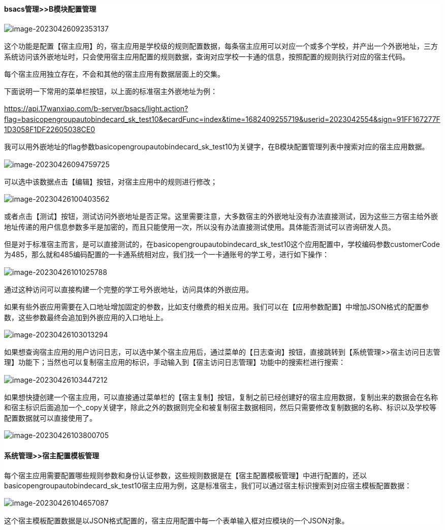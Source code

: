 #### bsacs管理>>B模块配置管理

![image-20230426092353137](https://alex-img-1253982387.cos.ap-nanjing.myqcloud.com/Typora-wm/202304260924280.png)

这个功能是配置【宿主应用】的，宿主应用是学校级的规则配置数据，每条宿主应用可以对应一个或多个学校，并产出一个外嵌地址，三方系统访问该外嵌地址时，只会使用宿主应用配置的规则数据，查询对应学校一卡通的信息，按照配置的规则执行对应的宿主代码。

每个宿主应用独立存在，不会和其他的宿主应用有数据层面上的交集。

下面说明一下常用的菜单栏按钮，以上面的标准宿主外嵌地址为例：

https://api.17wanxiao.com/b-server/bsacs/light.action?flag=basicopengroupautobindecard_sk_test10&ecardFunc=index&time=1682409255719&userid=2023042554&sign=91FF167277F1D3058F1DF22605038CE0

我可以用外嵌地址的flag参数basicopengroupautobindecard_sk_test10为关键字，在B模块配置管理列表中搜索对应的宿主应用数据。

![image-20230426094759725](https://alex-img-1253982387.cos.ap-nanjing.myqcloud.com/Typora-wm/202304260947805.png)

可以选中该数据点击【编辑】按钮，对宿主应用中的规则进行修改；

![image-20230426100403562](https://alex-img-1253982387.cos.ap-nanjing.myqcloud.com/Typora-wm/202304261004610.png)

或者点击【测试】按钮，测试访问外嵌地址是否正常。这里需要注意，大多数宿主的外嵌地址没有办法直接测试，因为这些三方宿主给外嵌地址传递的用户信息参数多半是加密的，而且只能使用一次，所以没有办法直接测试使用。具体能否测试可以咨询研发人员。

但是对于标准宿主而言，是可以直接测试的，在basicopengroupautobindecard_sk_test10这个应用配置中，学校编码参数customerCode为485，那么就和485编码配置的一卡通系统相对应，我们找一个一卡通账号的学工号，进行如下操作：

![image-20230426101025788](https://alex-img-1253982387.cos.ap-nanjing.myqcloud.com/Typora-wm/202304261010841.png)

通过这种访问可以直接构建一个完整的学工号外嵌地址，访问具体的外嵌应用。

如果有些外嵌应用需要在入口地址增加固定的参数，比如支付缴费的相关应用。我们可以在【应用参数配置】中增加JSON格式的配置参数，这些参数最终会追加到外嵌应用的入口地址上。

![image-20230426103013294](https://alex-img-1253982387.cos.ap-nanjing.myqcloud.com/Typora-wm/202304261030331.png)

如果想查询宿主应用的用户访问日志，可以选中某个宿主应用后，通过菜单的【日志查询】按钮，直接跳转到【系统管理>>宿主访问日志管理】功能下；当然也可以复制宿主应用的标识，手动输入到【宿主访问日志管理】功能中的搜索栏进行搜索：

![image-20230426103447212](https://alex-img-1253982387.cos.ap-nanjing.myqcloud.com/Typora-wm/202304261034273.png)

如果想快捷创建一个宿主应用，可以直接通过菜单栏的【宿主复制】按钮，复制之前已经创建好的宿主应用数据，复制出来的数据会在名称和宿主标识后面追加一个_copy关键字，除此之外的数据则完全和被复制宿主数据相同，然后只需要修改复制数据的名称、标识以及学校等配置数据就可以直接使用了。

![image-20230426103800705](https://alex-img-1253982387.cos.ap-nanjing.myqcloud.com/Typora-wm/202304261038757.png)



#### 系统管理>>宿主配置模板管理

每个宿主应用需要配置哪些规则参数和身份认证参数，这些规则数据是在【宿主配置模板管理】中进行配置的，还以basicopengroupautobindecard_sk_test10宿主应用为例，这是标准宿主，我们可以通过宿主标识搜索到对应宿主模板配置数据：

![image-20230426104657087](https://alex-img-1253982387.cos.ap-nanjing.myqcloud.com/Typora-wm/202304261046131.png)

这个宿主模板配置数据是以JSON格式配置的，宿主应用配置中每一个表单输入框对应模块的一个JSON对象。
